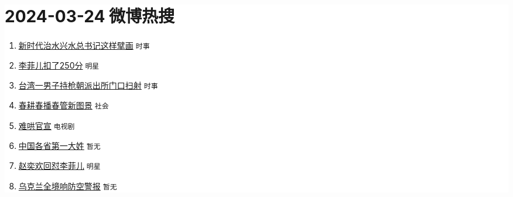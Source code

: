 # 2024-03-24 微博热搜 
1. [新时代治水兴水总书记这样擘画](https://m.weibo.cn/search?containerid=100103type%3D1%26t%3D10%26q%3D%23%E6%96%B0%E6%97%B6%E4%BB%A3%E6%B2%BB%E6%B0%B4%E5%85%B4%E6%B0%B4%E6%80%BB%E4%B9%A6%E8%AE%B0%E8%BF%99%E6%A0%B7%E6%93%98%E7%94%BB%23&stream_entry_id=51&isnewpage=1&extparam=seat%3D1%26dgr%3D0%26cate%3D10103%26pos%3D0%26filter_type%3Drealtimehot%26stream_entry_id%3D51%26q%3D%2523%25E6%2596%25B0%25E6%2597%25B6%25E4%25BB%25A3%25E6%25B2%25BB%25E6%25B0%25B4%25E5%2585%25B4%25E6%25B0%25B4%25E6%2580%25BB%25E4%25B9%25A6%25E8%25AE%25B0%25E8%25BF%2599%25E6%25A0%25B7%25E6%2593%2598%25E7%2594%25BB%2523%26c_type%3D51%26display_time%3D1711257716%26pre_seqid%3D171125771687103000377) `时事` 

2. [李菲儿扣了250分](https://m.weibo.cn/search?containerid=100103type%3D1%26t%3D10%26q%3D%23%E6%9D%8E%E8%8F%B2%E5%84%BF%E6%89%A3%E4%BA%86250%E5%88%86%23&stream_entry_id=31&isnewpage=1&extparam=seat%3D1%26lcate%3D5001%26realpos%3D1%26pos%3D0%26q%3D%2523%25E6%259D%258E%25E8%258F%25B2%25E5%2584%25BF%25E6%2589%25A3%25E4%25BA%2586250%25E5%2588%2586%2523%26c_type%3D31%26dgr%3D0%26cate%3D5001%26flag%3D2%26stream_entry_id%3D31%26filter_type%3Drealtimehot%26band_rank%3D1%26display_time%3D1711257716%26pre_seqid%3D171125771687103000377) `明星` 

3. [台湾一男子持枪朝派出所门口扫射](https://m.weibo.cn/search?containerid=100103type%3D1%26t%3D10%26q%3D%23%E5%8F%B0%E6%B9%BE%E4%B8%80%E7%94%B7%E5%AD%90%E6%8C%81%E6%9E%AA%E6%9C%9D%E6%B4%BE%E5%87%BA%E6%89%80%E9%97%A8%E5%8F%A3%E6%89%AB%E5%B0%84%23&stream_entry_id=31&isnewpage=1&extparam=seat%3D1%26lcate%3D5001%26realpos%3D2%26pos%3D1%26q%3D%2523%25E5%258F%25B0%25E6%25B9%25BE%25E4%25B8%2580%25E7%2594%25B7%25E5%25AD%2590%25E6%258C%2581%25E6%259E%25AA%25E6%259C%259D%25E6%25B4%25BE%25E5%2587%25BA%25E6%2589%2580%25E9%2597%25A8%25E5%258F%25A3%25E6%2589%25AB%25E5%25B0%2584%2523%26c_type%3D31%26dgr%3D0%26cate%3D5001%26flag%3D1%26stream_entry_id%3D31%26filter_type%3Drealtimehot%26band_rank%3D2%26display_time%3D1711257716%26pre_seqid%3D171125771687103000377) `时事` 

4. [春耕春播春管新图景](https://m.weibo.cn/search?containerid=100103type%3D1%26t%3D10%26q%3D%23%E6%98%A5%E8%80%95%E6%98%A5%E6%92%AD%E6%98%A5%E7%AE%A1%E6%96%B0%E5%9B%BE%E6%99%AF%23&stream_entry_id=31&isnewpage=1&extparam=seat%3D1%26lcate%3D5001%26realpos%3D3%26pos%3D2%26q%3D%2523%25E6%2598%25A5%25E8%2580%2595%25E6%2598%25A5%25E6%2592%25AD%25E6%2598%25A5%25E7%25AE%25A1%25E6%2596%25B0%25E5%259B%25BE%25E6%2599%25AF%2523%26c_type%3D31%26dgr%3D0%26cate%3D5001%26flag%3D0%26stream_entry_id%3D31%26filter_type%3Drealtimehot%26band_rank%3D3%26display_time%3D1711257716%26pre_seqid%3D171125771687103000377) `社会` 

5. [难哄官宣](https://m.weibo.cn/search?containerid=100103type%3D1%26t%3D10%26q%3D%E9%9A%BE%E5%93%84%E5%AE%98%E5%AE%A3&stream_entry_id=31&isnewpage=1&extparam=seat%3D1%26lcate%3D5001%26realpos%3D4%26pos%3D3%26q%3D%25E9%259A%25BE%25E5%2593%2584%25E5%25AE%2598%25E5%25AE%25A3%26c_type%3D31%26dgr%3D0%26cate%3D5001%26flag%3D16%26stream_entry_id%3D31%26filter_type%3Drealtimehot%26band_rank%3D4%26display_time%3D1711257716%26pre_seqid%3D171125771687103000377) `电视剧` 

6. [中国各省第一大姓](https://m.weibo.cn/search?containerid=100103type%3D1%26t%3D10%26q%3D%E4%B8%AD%E5%9B%BD%E5%90%84%E7%9C%81%E7%AC%AC%E4%B8%80%E5%A4%A7%E5%A7%93&stream_entry_id=31&isnewpage=1&extparam=seat%3D1%26lcate%3D5001%26realpos%3D5%26pos%3D4%26q%3D%25E4%25B8%25AD%25E5%259B%25BD%25E5%2590%2584%25E7%259C%2581%25E7%25AC%25AC%25E4%25B8%2580%25E5%25A4%25A7%25E5%25A7%2593%26c_type%3D31%26dgr%3D0%26cate%3D5001%26flag%3D1%26stream_entry_id%3D31%26filter_type%3Drealtimehot%26band_rank%3D5%26display_time%3D1711257716%26pre_seqid%3D171125771687103000377) `暂无` 

7. [赵奕欢回怼李菲儿](https://m.weibo.cn/search?containerid=100103type%3D1%26t%3D10%26q%3D%23%E8%B5%B5%E5%A5%95%E6%AC%A2%E5%9B%9E%E6%80%BC%E6%9D%8E%E8%8F%B2%E5%84%BF%23&stream_entry_id=31&isnewpage=1&extparam=seat%3D1%26lcate%3D5001%26realpos%3D6%26pos%3D5%26q%3D%2523%25E8%25B5%25B5%25E5%25A5%2595%25E6%25AC%25A2%25E5%259B%259E%25E6%2580%25BC%25E6%259D%258E%25E8%258F%25B2%25E5%2584%25BF%2523%26c_type%3D31%26dgr%3D0%26cate%3D5001%26flag%3D1%26stream_entry_id%3D31%26filter_type%3Drealtimehot%26band_rank%3D6%26display_time%3D1711257716%26pre_seqid%3D171125771687103000377) `明星` 

8. [乌克兰全境响防空警报](https://m.weibo.cn/search?containerid=100103type%3D1%26t%3D10%26q%3D%23%E4%B9%8C%E5%85%8B%E5%85%B0%E5%85%A8%E5%A2%83%E5%93%8D%E9%98%B2%E7%A9%BA%E8%AD%A6%E6%8A%A5%23&stream_entry_id=31&isnewpage=1&extparam=seat%3D1%26lcate%3D5001%26realpos%3D7%26pos%3D6%26q%3D%2523%25E4%25B9%258C%25E5%2585%258B%25E5%2585%25B0%25E5%2585%25A8%25E5%25A2%2583%25E5%2593%258D%25E9%2598%25B2%25E7%25A9%25BA%25E8%25AD%25A6%25E6%258A%25A5%2523%26c_type%3D31%26dgr%3D0%26cate%3D5001%26flag%3D1%26stream_entry_id%3D31%26filter_type%3Drealtimehot%26band_rank%3D7%26display_time%3D1711257716%26pre_seqid%3D171125771687103000377) `暂无` 
